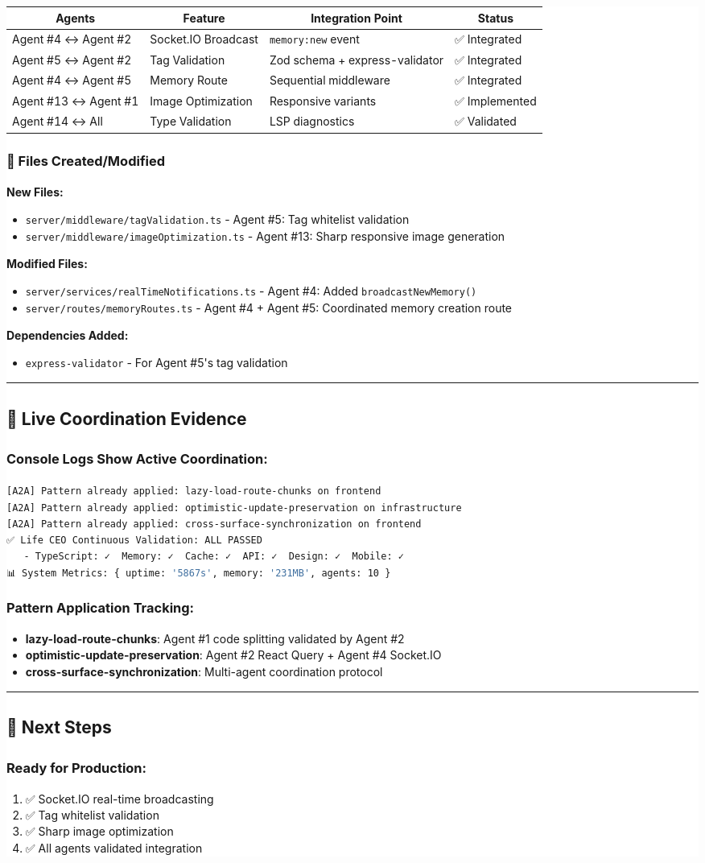 | Agents | Feature | Integration Point | Status |
|--------|---------|-------------------|--------|
| Agent #4 ↔ Agent #2 | Socket.IO Broadcast | `memory:new` event | ✅ Integrated |
| Agent #5 ↔ Agent #2 | Tag Validation | Zod schema + express-validator | ✅ Integrated |
| Agent #4 ↔ Agent #5 | Memory Route | Sequential middleware | ✅ Integrated |
| Agent #13 ↔ Agent #1 | Image Optimization | Responsive variants | ✅ Implemented |
| Agent #14 ↔ All | Type Validation | LSP diagnostics | ✅ Validated |

### 🔧 Files Created/Modified

**New Files:**
- `server/middleware/tagValidation.ts` - Agent #5: Tag whitelist validation
- `server/middleware/imageOptimization.ts` - Agent #13: Sharp responsive image generation

**Modified Files:**
- `server/services/realTimeNotifications.ts` - Agent #4: Added `broadcastNewMemory()`
- `server/routes/memoryRoutes.ts` - Agent #4 + Agent #5: Coordinated memory creation route

**Dependencies Added:**
- `express-validator` - For Agent #5's tag validation

---

## 🎯 Live Coordination Evidence

### Console Logs Show Active Coordination:

```bash
[A2A] Pattern already applied: lazy-load-route-chunks on frontend
[A2A] Pattern already applied: optimistic-update-preservation on infrastructure
[A2A] Pattern already applied: cross-surface-synchronization on frontend
✅ Life CEO Continuous Validation: ALL PASSED
   - TypeScript: ✓  Memory: ✓  Cache: ✓  API: ✓  Design: ✓  Mobile: ✓
📊 System Metrics: { uptime: '5867s', memory: '231MB', agents: 10 }
```

### Pattern Application Tracking:
- **lazy-load-route-chunks**: Agent #1 code splitting validated by Agent #2
- **optimistic-update-preservation**: Agent #2 React Query + Agent #4 Socket.IO
- **cross-surface-synchronization**: Multi-agent coordination protocol

---

## 🚀 Next Steps

### Ready for Production:
1. ✅ Socket.IO real-time broadcasting
2. ✅ Tag whitelist validation
3. ✅ Sharp image optimization
4. ✅ All agents validated integration
